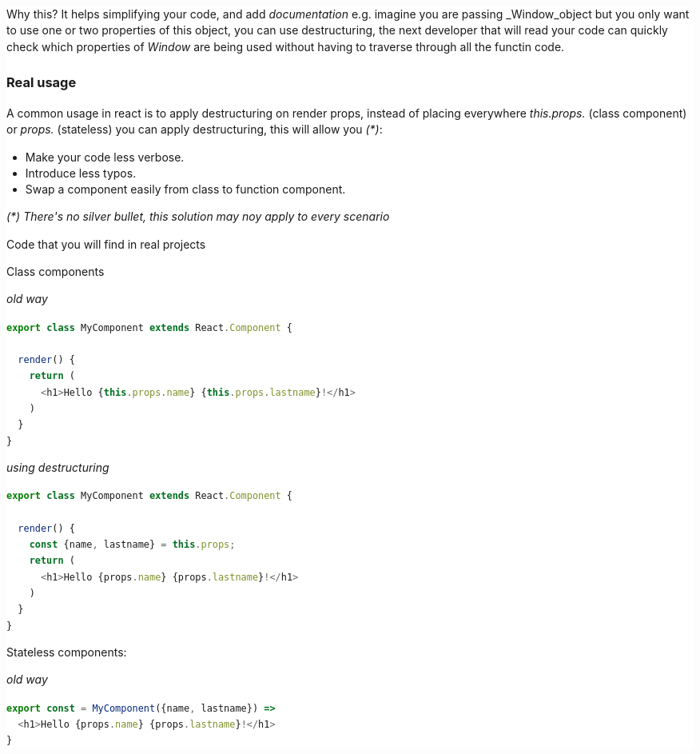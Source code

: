 Why this? It helps simplifying your code, and add _documentation_ e.g. imagine
you are passing _Window_object but you only want to use one or two properties
of this object, you can use destructuring, the next developer that will read your
code can quickly check which properties of _Window_ are being used without 
having to traverse through all the functin code.

### Real usage

A common usage in react is to apply destructuring on render props, instead
of placing everywhere _this.props._ (class component) or _props._ (stateless)
you can apply destructuring, this will allow you _(*)_:
  - Make your code less verbose.
  - Introduce less typos.
  - Swap a component easily from class to function component.

_(*) There's no silver bullet, this solution may noy apply to every scenario_

Code that you will find in real projects

Class components

_old way_

```javascript
export class MyComponent extends React.Component {

  render() {
    return (
      <h1>Hello {this.props.name} {this.props.lastname}!</h1>
    )
  }
}
```

_using destructuring_

```javascript
export class MyComponent extends React.Component {

  render() {
    const {name, lastname} = this.props;
    return (
      <h1>Hello {props.name} {props.lastname}!</h1>
    )
  }
}
```

Stateless components:

_old way_

```javascript
export const = MyComponent({name, lastname}) =>
  <h1>Hello {props.name} {props.lastname}!</h1>
}
```
